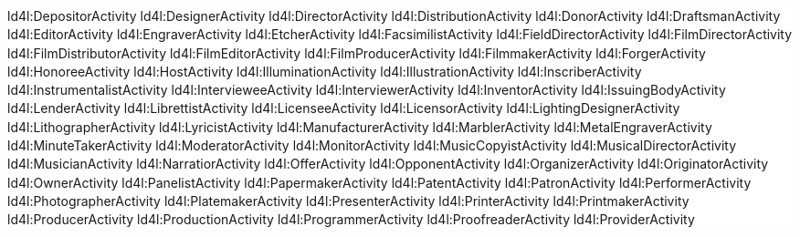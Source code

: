 ld4l:DepositorActivity
ld4l:DesignerActivity
ld4l:DirectorActivity
ld4l:DistributionActivity
ld4l:DonorActivity</td>
    <td>ld4l:DraftsmanActivity
ld4l:EditorActivity
ld4l:EngraverActivity
ld4l:EtcherActivity
ld4l:FacsimilistActivity
ld4l:FieldDirectorActivity
ld4l:FilmDirectorActivity
ld4l:FilmDistributorActivity
ld4l:FilmEditorActivity
ld4l:FilmProducerActivity
ld4l:FilmmakerActivity
ld4l:ForgerActivity
ld4l:HonoreeActivity
ld4l:HostActivity
ld4l:IlluminationActivity
ld4l:IllustrationActivity
ld4l:InscriberActivity
ld4l:InstrumentalistActivity
ld4l:IntervieweeActivity
ld4l:InterviewerActivity
ld4l:InventorActivity
ld4l:IssuingBodyActivity
ld4l:LenderActivity
ld4l:LibrettistActivity
ld4l:LicenseeActivity
ld4l:LicensorActivity
ld4l:LightingDesignerActivity
ld4l:LithographerActivity
ld4l:LyricistActivity
ld4l:ManufacturerActivity
ld4l:MarblerActivity
ld4l:MetalEngraverActivity
ld4l:MinuteTakerActivity
ld4l:ModeratorActivity
ld4l:MonitorActivity
ld4l:MusicCopyistActivity
ld4l:MusicalDirectorActivity
ld4l:MusicianActivity
ld4l:NarratiorActivity
ld4l:OfferActivity
ld4l:OpponentActivity
ld4l:OrganizerActivity
ld4l:OriginatorActivity
ld4l:OwnerActivity
ld4l:PanelistActivity
ld4l:PapermakerActivity
ld4l:PatentActivity
ld4l:PatronActivity
ld4l:PerformerActivity</td>
    <td>ld4l:PhotographerActivity
ld4l:PlatemakerActivity
ld4l:PresenterActivity
ld4l:PrinterActivity
ld4l:PrintmakerActivity
ld4l:ProducerActivity
ld4l:ProductionActivity
ld4l:ProgrammerActivity
ld4l:ProofreaderActivity
ld4l:ProviderActivity